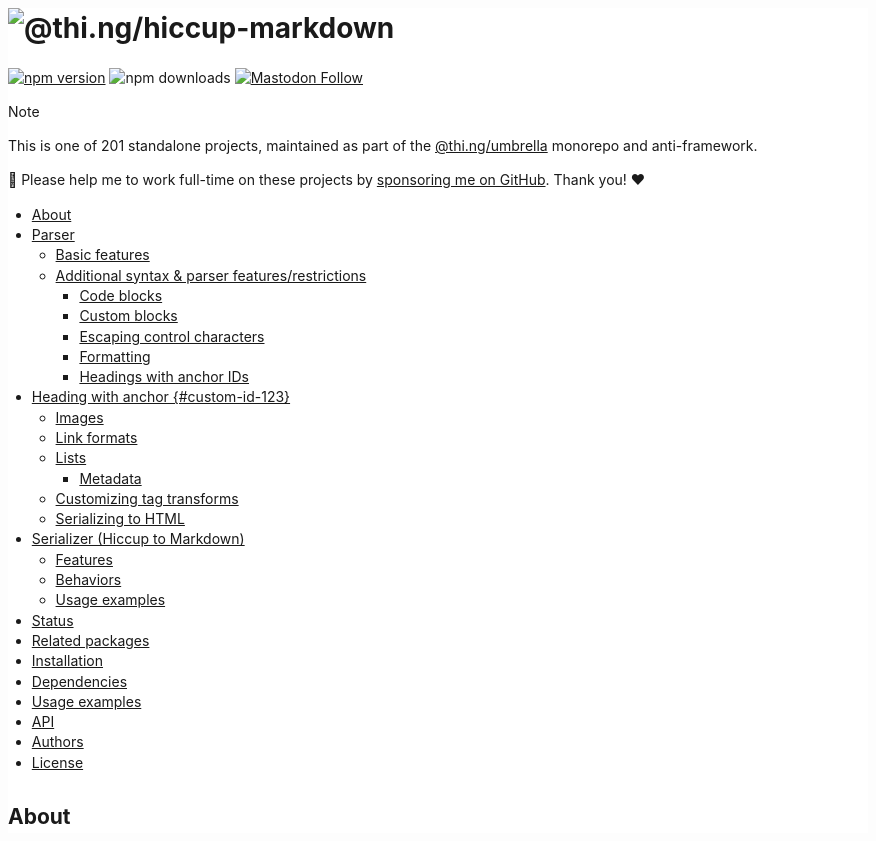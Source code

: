 

# ![@thi.ng/hiccup-markdown](https://media.thi.ng/umbrella/banners-20230807/thing-hiccup-markdown.svg?1af87372)

[![npm version](https://img.shields.io/npm/v/@thi.ng/hiccup-markdown.svg)](https://www.npmjs.com/package/@thi.ng/hiccup-markdown)
![npm downloads](https://img.shields.io/npm/dm/@thi.ng/hiccup-markdown.svg)
[![Mastodon Follow](https://img.shields.io/mastodon/follow/109331703950160316?domain=https%3A%2F%2Fmastodon.thi.ng&style=social)](https://mastodon.thi.ng/@toxi)

> [!NOTE]
> This is one of 201 standalone projects, maintained as part
> of the [@thi.ng/umbrella](https://github.com/thi-ng/umbrella/) monorepo
> and anti-framework.
>
> 🚀 Please help me to work full-time on these projects by [sponsoring me on
> GitHub](https://github.com/sponsors/postspectacular). Thank you! ❤️

- [About](#about)
- [Parser](#parser)
  - [Basic features](#basic-features)
  - [Additional syntax & parser features/restrictions](#additional-syntax--parser-featuresrestrictions)
    - [Code blocks](#code-blocks)
    - [Custom blocks](#custom-blocks)
    - [Escaping control characters](#escaping-control-characters)
    - [Formatting](#formatting)
    - [Headings with anchor IDs](#headings-with-anchor-ids)
- [Heading with anchor {#custom-id-123}](#heading-with-anchor-custom-id-123)
  - [Images](#images)
  - [Link formats](#link-formats)
  - [Lists](#lists)
    - [Metadata](#metadata)
  - [Customizing tag transforms](#customizing-tag-transforms)
  - [Serializing to HTML](#serializing-to-html)
- [Serializer (Hiccup to Markdown)](#serializer-hiccup-to-markdown)
  - [Features](#features)
  - [Behaviors](#behaviors)
  - [Usage examples](#usage-examples)
- [Status](#status)
- [Related packages](#related-packages)
- [Installation](#installation)
- [Dependencies](#dependencies)
- [Usage examples](#usage-examples)
- [API](#api)
- [Authors](#authors)
- [License](#license)

## About
